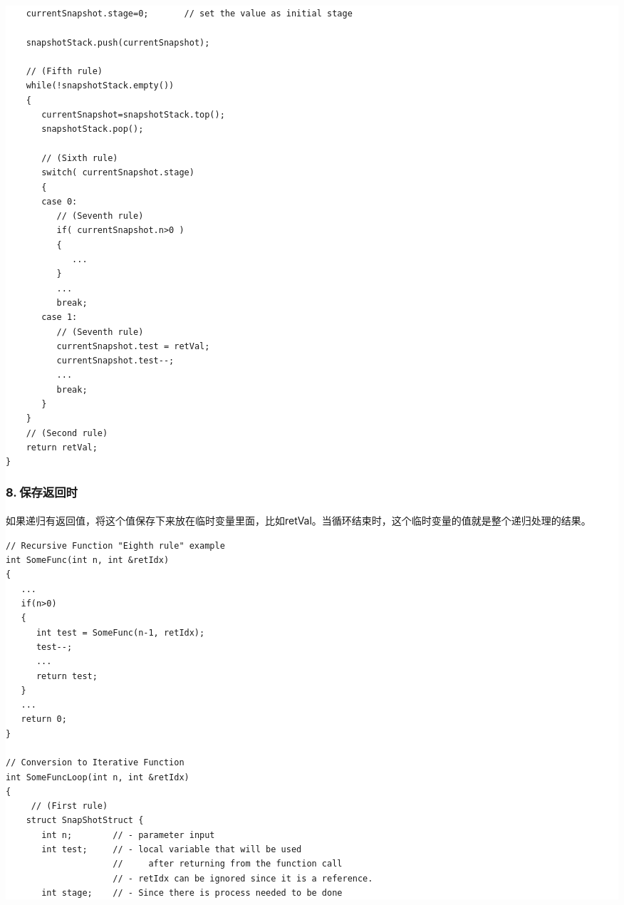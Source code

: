 ```language
    currentSnapshot.stage=0;       // set the value as initial stage

    snapshotStack.push(currentSnapshot);

    // (Fifth rule)
    while(!snapshotStack.empty())
    {
       currentSnapshot=snapshotStack.top();
       snapshotStack.pop();

       // (Sixth rule)
       switch( currentSnapshot.stage)
       {
       case 0:
          // (Seventh rule)
          if( currentSnapshot.n>0 )
          {
             ...
          }
          ...
          break; 
       case 1: 
          // (Seventh rule)
          currentSnapshot.test = retVal;
          currentSnapshot.test--;
          ...
          break;
       }
    }
    // (Second rule)
    return retVal;
}
```

### 8. 保存返回时
如果递归有返回值，将这个值保存下来放在临时变量里面，比如retVal。当循环结束时，这个临时变量的值就是整个递归处理的结果。

```language
// Recursive Function "Eighth rule" example
int SomeFunc(int n, int &retIdx)
{
   ...
   if(n>0)
   {
      int test = SomeFunc(n-1, retIdx);
      test--;
      ...
      return test;
   }
   ...
   return 0;
}

// Conversion to Iterative Function
int SomeFuncLoop(int n, int &retIdx)
{
     // (First rule)
    struct SnapShotStruct {
       int n;        // - parameter input
       int test;     // - local variable that will be used 
                     //     after returning from the function call
                     // - retIdx can be ignored since it is a reference.
       int stage;    // - Since there is process needed to be done 
```